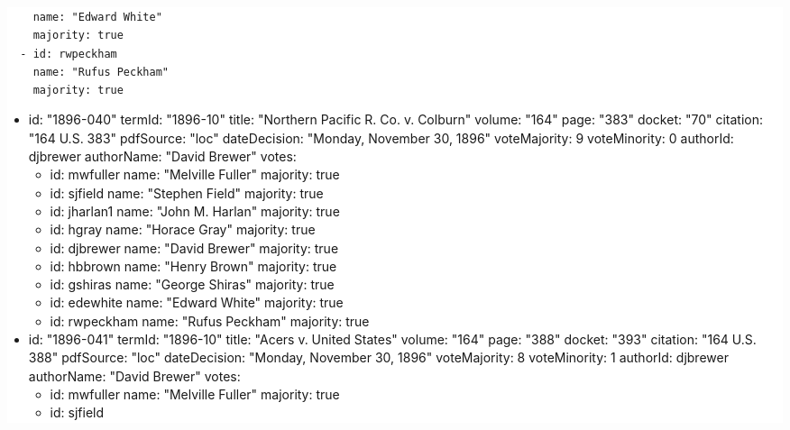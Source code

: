         name: "Edward White"
        majority: true
      - id: rwpeckham
        name: "Rufus Peckham"
        majority: true
  - id: "1896-040"
    termId: "1896-10"
    title: "Northern Pacific R. Co. v. Colburn"
    volume: "164"
    page: "383"
    docket: "70"
    citation: "164 U.S. 383"
    pdfSource: "loc"
    dateDecision: "Monday, November 30, 1896"
    voteMajority: 9
    voteMinority: 0
    authorId: djbrewer
    authorName: "David Brewer"
    votes:
      - id: mwfuller
        name: "Melville Fuller"
        majority: true
      - id: sjfield
        name: "Stephen Field"
        majority: true
      - id: jharlan1
        name: "John M. Harlan"
        majority: true
      - id: hgray
        name: "Horace Gray"
        majority: true
      - id: djbrewer
        name: "David Brewer"
        majority: true
      - id: hbbrown
        name: "Henry Brown"
        majority: true
      - id: gshiras
        name: "George Shiras"
        majority: true
      - id: edewhite
        name: "Edward White"
        majority: true
      - id: rwpeckham
        name: "Rufus Peckham"
        majority: true
  - id: "1896-041"
    termId: "1896-10"
    title: "Acers v. United States"
    volume: "164"
    page: "388"
    docket: "393"
    citation: "164 U.S. 388"
    pdfSource: "loc"
    dateDecision: "Monday, November 30, 1896"
    voteMajority: 8
    voteMinority: 1
    authorId: djbrewer
    authorName: "David Brewer"
    votes:
      - id: mwfuller
        name: "Melville Fuller"
        majority: true
      - id: sjfield